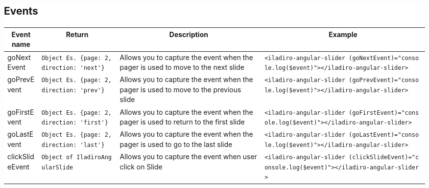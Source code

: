 ## Events
  Event name | Return | Description | Example
  ------------ | ------------- | ------------- | -------------
  goNextEvent | ``` Object Es. {page: 2, direction: 'next'} ``` | Allows you to capture the event when the pager is used to move to the next slide | ```<iladiro-angular-slider (goNextEvent)="console.log($event)"></iladiro-angular-slider>```
  goPrevEvent | ``` Object Es. {page: 2, direction: 'prev'} ``` | Allows you to capture the event when the pager is used to move to the previous slide | ```<iladiro-angular-slider (goPrevEvent)="console.log($event)"></iladiro-angular-slider>```
  goFirstEvent | ``` Object Es. {page: 2, direction: 'first'} ``` | Allows you to capture the event when the pager is used to return to the first slide | ```<iladiro-angular-slider (goFirstEvent)="console.log($event)"></iladiro-angular-slider>```
  goLastEvent | ``` Object Es. {page: 2, direction: 'last'} ``` | Allows you to capture the event when the pager is used to go to the last slide | ```<iladiro-angular-slider (goLastEvent)="console.log($event)"></iladiro-angular-slider>```
  clickSlideEvent | ``` Object of IladiroAngularSlide ``` | Allows you to capture the event when user click on Slide | ```<iladiro-angular-slider (clickSlideEvent)="console.log($event)"></iladiro-angular-slider>```
